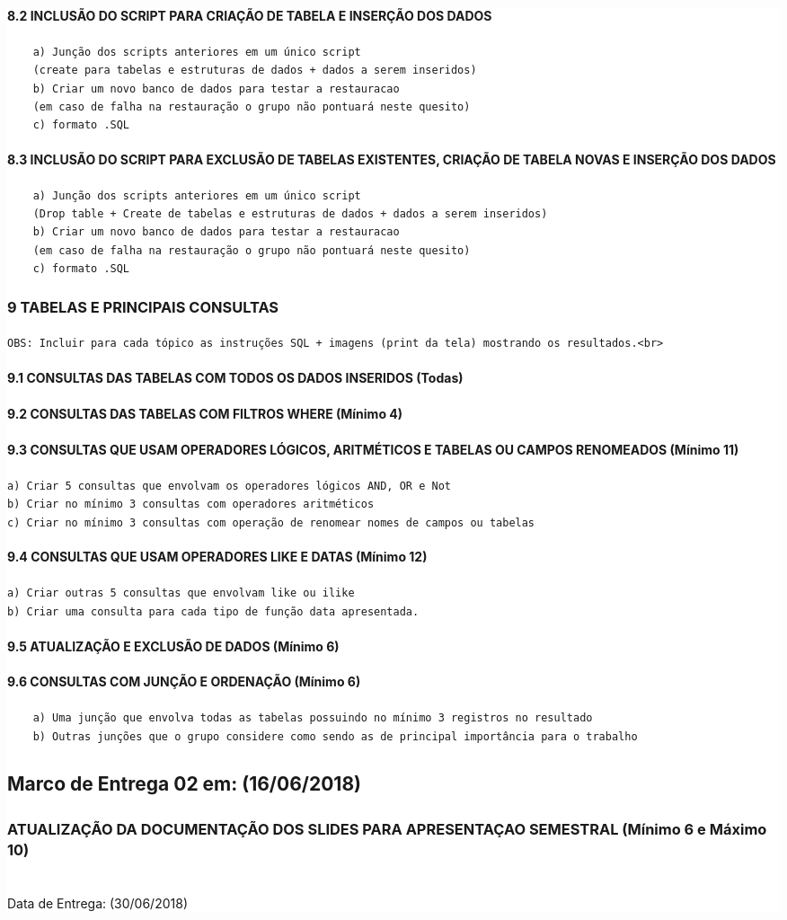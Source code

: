 #### 8.2 INCLUSÃO DO SCRIPT PARA CRIAÇÃO DE TABELA E INSERÇÃO DOS DADOS
        a) Junção dos scripts anteriores em um único script 
        (create para tabelas e estruturas de dados + dados a serem inseridos)
        b) Criar um novo banco de dados para testar a restauracao 
        (em caso de falha na restauração o grupo não pontuará neste quesito)
        c) formato .SQL
#### 8.3 INCLUSÃO DO SCRIPT PARA EXCLUSÃO DE TABELAS EXISTENTES, CRIAÇÃO DE TABELA NOVAS E INSERÇÃO DOS DADOS
        a) Junção dos scripts anteriores em um único script 
        (Drop table + Create de tabelas e estruturas de dados + dados a serem inseridos)
        b) Criar um novo banco de dados para testar a restauracao 
        (em caso de falha na restauração o grupo não pontuará neste quesito)
        c) formato .SQL


### 9	TABELAS E PRINCIPAIS CONSULTAS<br>
    OBS: Incluir para cada tópico as instruções SQL + imagens (print da tela) mostrando os resultados.<br>
#### 9.1	CONSULTAS DAS TABELAS COM TODOS OS DADOS INSERIDOS (Todas) <br>
#### 9.2	CONSULTAS DAS TABELAS COM FILTROS WHERE (Mínimo 4)<br>
#### 9.3	CONSULTAS QUE USAM OPERADORES LÓGICOS, ARITMÉTICOS E TABELAS OU CAMPOS RENOMEADOS (Mínimo 11)
    a) Criar 5 consultas que envolvam os operadores lógicos AND, OR e Not
    b) Criar no mínimo 3 consultas com operadores aritméticos 
    c) Criar no mínimo 3 consultas com operação de renomear nomes de campos ou tabelas
#### 9.4	CONSULTAS QUE USAM OPERADORES LIKE E DATAS (Mínimo 12) <br>
    a) Criar outras 5 consultas que envolvam like ou ilike
    b) Criar uma consulta para cada tipo de função data apresentada.


    
#### 9.5	ATUALIZAÇÃO E EXCLUSÃO DE DADOS (Mínimo 6)<br>


#### 9.6	CONSULTAS COM JUNÇÃO E ORDENAÇÃO (Mínimo 6)<br>
        a) Uma junção que envolva todas as tabelas possuindo no mínimo 3 registros no resultado
        b) Outras junções que o grupo considere como sendo as de principal importância para o trabalho
        

## Marco de Entrega 02 em: (16/06/2018)<br>
### ATUALIZAÇÃO DA DOCUMENTAÇÃO DOS SLIDES PARA APRESENTAÇAO SEMESTRAL (Mínimo 6 e Máximo 10)<br>
<br>
    Data de Entrega: (30/06/2018)
<br>
